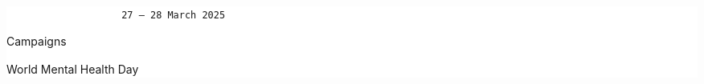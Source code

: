 



                        27 – 28 March 2025
                    

























Campaigns































World Mental Health Day

























